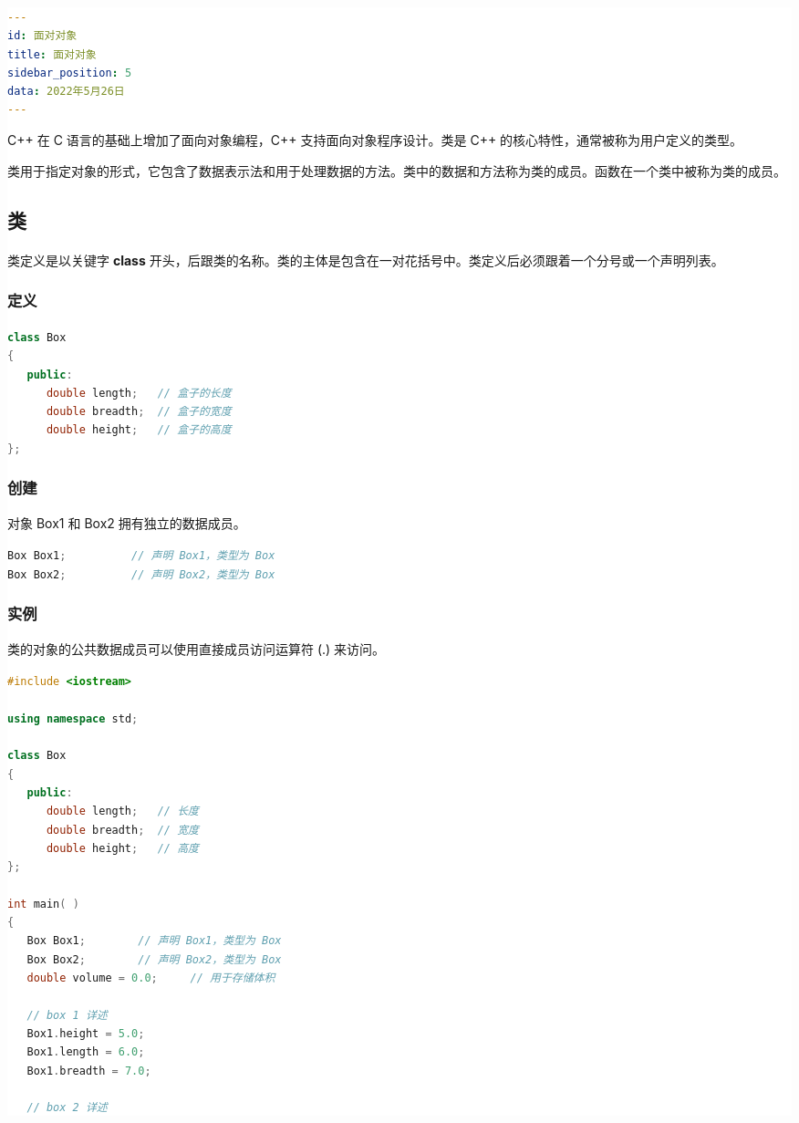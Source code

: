 ```yaml
---
id: 面对对象
title: 面对对象
sidebar_position: 5
data: 2022年5月26日
---
```


C++ 在 C 语言的基础上增加了面向对象编程，C++ 支持面向对象程序设计。类是 C++ 的核心特性，通常被称为用户定义的类型。

类用于指定对象的形式，它包含了数据表示法和用于处理数据的方法。类中的数据和方法称为类的成员。函数在一个类中被称为类的成员。

## 类

类定义是以关键字 **class** 开头，后跟类的名称。类的主体是包含在一对花括号中。类定义后必须跟着一个分号或一个声明列表。

### 定义

```cpp
class Box
{
   public:
      double length;   // 盒子的长度
      double breadth;  // 盒子的宽度
      double height;   // 盒子的高度
};
```

### 创建

对象 Box1 和 Box2 拥有独立的数据成员。

```cpp
Box Box1;          // 声明 Box1，类型为 Box
Box Box2;          // 声明 Box2，类型为 Box
```

### 实例

类的对象的公共数据成员可以使用直接成员访问运算符 (.) 来访问。

```cpp
#include <iostream>

using namespace std;

class Box
{
   public:
      double length;   // 长度
      double breadth;  // 宽度
      double height;   // 高度
};

int main( )
{
   Box Box1;        // 声明 Box1，类型为 Box
   Box Box2;        // 声明 Box2，类型为 Box
   double volume = 0.0;     // 用于存储体积

   // box 1 详述
   Box1.height = 5.0; 
   Box1.length = 6.0; 
   Box1.breadth = 7.0;

   // box 2 详述
```